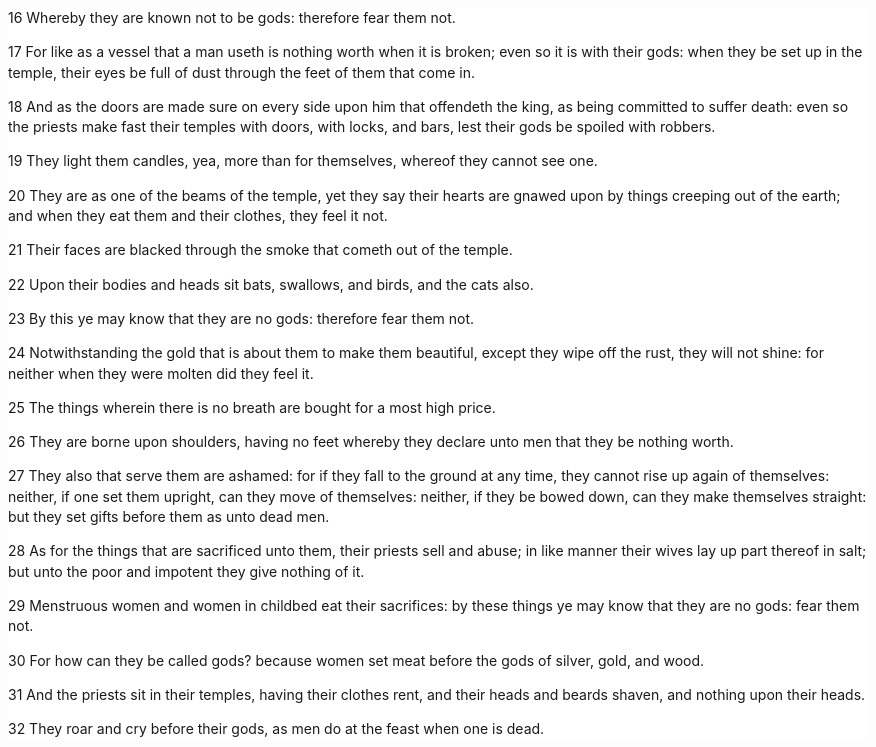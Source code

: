 16 Whereby they are known not to be gods: therefore fear them not.

17 For like as a vessel that a man useth is nothing worth when it is
broken; even so it is with their gods: when they be set up in the
temple, their eyes be full of dust through the feet of them that come
in.

18 And as the doors are made sure on every side upon him that offendeth
the king, as being committed to suffer death: even so the priests make
fast their temples with doors, with locks, and bars, lest their gods be
spoiled with robbers.

19 They light them candles, yea, more than for themselves, whereof they
cannot see one.

20 They are as one of the beams of the temple, yet they say their hearts
are gnawed upon by things creeping out of the earth; and when they eat
them and their clothes, they feel it not.

21 Their faces are blacked through the smoke that cometh out of the
temple.

22 Upon their bodies and heads sit bats, swallows, and birds, and the
cats also.

23 By this ye may know that they are no gods: therefore fear them not.

24 Notwithstanding the gold that is about them to make them beautiful,
except they wipe off the rust, they will not shine: for neither when
they were molten did they feel it.

25 The things wherein there is no breath are bought for a most high
price.

26 They are borne upon shoulders, having no feet whereby they declare
unto men that they be nothing worth.

27 They also that serve them are ashamed: for if they fall to the ground
at any time, they cannot rise up again of themselves: neither, if one
set them upright, can they move of themselves: neither, if they be bowed
down, can they make themselves straight: but they set gifts before them
as unto dead men.

28 As for the things that are sacrificed unto them, their priests sell
and abuse; in like manner their wives lay up part thereof in salt; but
unto the poor and impotent they give nothing of it.

29 Menstruous women and women in childbed eat their sacrifices: by these
things ye may know that they are no gods: fear them not.

30 For how can they be called gods? because women set meat before the
gods of silver, gold, and wood.

31 And the priests sit in their temples, having their clothes rent, and
their heads and beards shaven, and nothing upon their heads.

32 They roar and cry before their gods, as men do at the feast when one
is dead.
